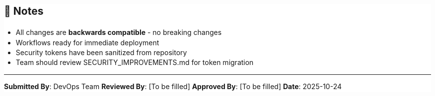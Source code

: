 
## 📌 Notes

- All changes are **backwards compatible** - no breaking changes
- Workflows ready for immediate deployment
- Security tokens have been sanitized from repository
- Team should review SECURITY_IMPROVEMENTS.md for token migration

---

**Submitted By**: DevOps Team
**Reviewed By**: [To be filled]
**Approved By**: [To be filled]
**Date**: 2025-10-24
